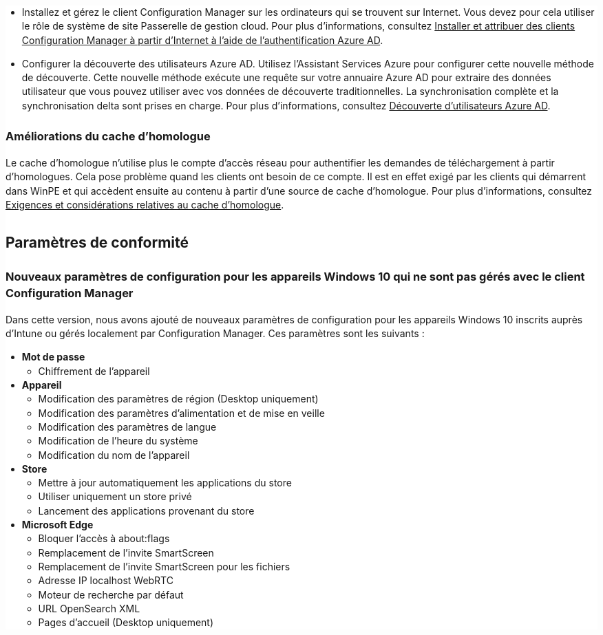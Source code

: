 -   Installez et gérez le client Configuration Manager sur les ordinateurs qui se trouvent sur Internet. Vous devez pour cela utiliser le rôle de système de site Passerelle de gestion cloud. Pour plus d’informations, consultez [Installer et attribuer des clients Configuration Manager à partir d’Internet à l’aide de l’authentification Azure AD](/sccm/core/clients/deploy/deploy-clients-cmg-azure).

-   Configurer la découverte des utilisateurs Azure AD.  Utilisez l’Assistant Services Azure pour configurer cette nouvelle méthode de découverte. Cette nouvelle méthode exécute une requête sur votre annuaire Azure AD pour extraire des données utilisateur que vous pouvez utiliser avec vos données de découverte traditionnelles.  La synchronisation complète et la synchronisation delta sont prises en charge.  Pour plus d’informations, consultez [Découverte d’utilisateurs Azure AD](/sccm/core/servers/deploy/configure/about-discovery-methods#azureaddisc).

### <a name="peer-cache-improvements"></a>Améliorations du cache d’homologue

Le cache d’homologue n’utilise plus le compte d’accès réseau pour authentifier les demandes de téléchargement à partir d’homologues. Cela pose problème quand les clients ont besoin de ce compte. Il est en effet exigé par les clients qui démarrent dans WinPE et qui accèdent ensuite au contenu à partir d’une source de cache d’homologue. Pour plus d’informations, consultez [Exigences et considérations relatives au cache d’homologue](/sccm/core/plan-design/hierarchy/client-peer-cache#requirements-and-considerations-for-peer-cache).








## <a name="compliance-settings"></a>Paramètres de conformité

### <a name="new-configuration-settings-for-windows-10-devices-that-are-not-managed-with-the-configuration-manager-client"></a>Nouveaux paramètres de configuration pour les appareils Windows 10 qui ne sont pas gérés avec le client Configuration Manager

Dans cette version, nous avons ajouté de nouveaux paramètres de configuration pour les appareils Windows 10 inscrits auprès d’Intune ou gérés localement par Configuration Manager. Ces paramètres sont les suivants :

- **Mot de passe**
    - Chiffrement de l’appareil
- **Appareil**
    - Modification des paramètres de région (Desktop uniquement)
    - Modification des paramètres d’alimentation et de mise en veille
    - Modification des paramètres de langue
    - Modification de l’heure du système
    - Modification du nom de l’appareil
- **Store**
    - Mettre à jour automatiquement les applications du store
    - Utiliser uniquement un store privé
    - Lancement des applications provenant du store
- **Microsoft Edge**
    - Bloquer l’accès à about:flags
    - Remplacement de l’invite SmartScreen
    - Remplacement de l’invite SmartScreen pour les fichiers
    - Adresse IP localhost WebRTC
    - Moteur de recherche par défaut
    - URL OpenSearch XML
    - Pages d’accueil (Desktop uniquement)
